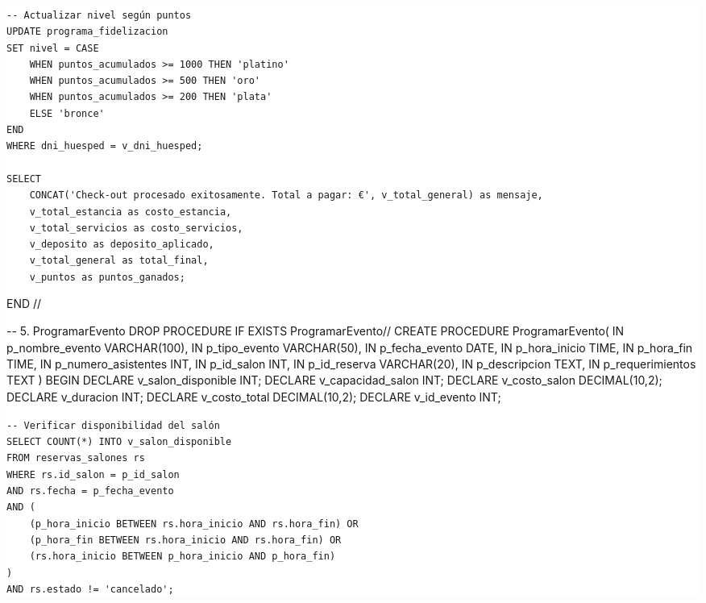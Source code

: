     -- Actualizar nivel según puntos
    UPDATE programa_fidelizacion 
    SET nivel = CASE 
        WHEN puntos_acumulados >= 1000 THEN 'platino'
        WHEN puntos_acumulados >= 500 THEN 'oro'
        WHEN puntos_acumulados >= 200 THEN 'plata'
        ELSE 'bronce'
    END
    WHERE dni_huesped = v_dni_huesped;
    
    SELECT 
        CONCAT('Check-out procesado exitosamente. Total a pagar: €', v_total_general) as mensaje,
        v_total_estancia as costo_estancia,
        v_total_servicios as costo_servicios,
        v_deposito as deposito_aplicado,
        v_total_general as total_final,
        v_puntos as puntos_ganados;
END //

-- 5. ProgramarEvento
DROP PROCEDURE IF EXISTS ProgramarEvento//
CREATE PROCEDURE ProgramarEvento(
    IN p_nombre_evento VARCHAR(100),
    IN p_tipo_evento VARCHAR(50),
    IN p_fecha_evento DATE,
    IN p_hora_inicio TIME,
    IN p_hora_fin TIME,
    IN p_numero_asistentes INT,
    IN p_id_salon INT,
    IN p_id_reserva VARCHAR(20),
    IN p_descripcion TEXT,
    IN p_requerimientos TEXT
)
BEGIN
    DECLARE v_salon_disponible INT;
    DECLARE v_capacidad_salon INT;
    DECLARE v_costo_salon DECIMAL(10,2);
    DECLARE v_duracion INT;
    DECLARE v_costo_total DECIMAL(10,2);
    DECLARE v_id_evento INT;
    
    -- Verificar disponibilidad del salón
    SELECT COUNT(*) INTO v_salon_disponible
    FROM reservas_salones rs
    WHERE rs.id_salon = p_id_salon
    AND rs.fecha = p_fecha_evento
    AND (
        (p_hora_inicio BETWEEN rs.hora_inicio AND rs.hora_fin) OR
        (p_hora_fin BETWEEN rs.hora_inicio AND rs.hora_fin) OR
        (rs.hora_inicio BETWEEN p_hora_inicio AND p_hora_fin)
    )
    AND rs.estado != 'cancelado';
    